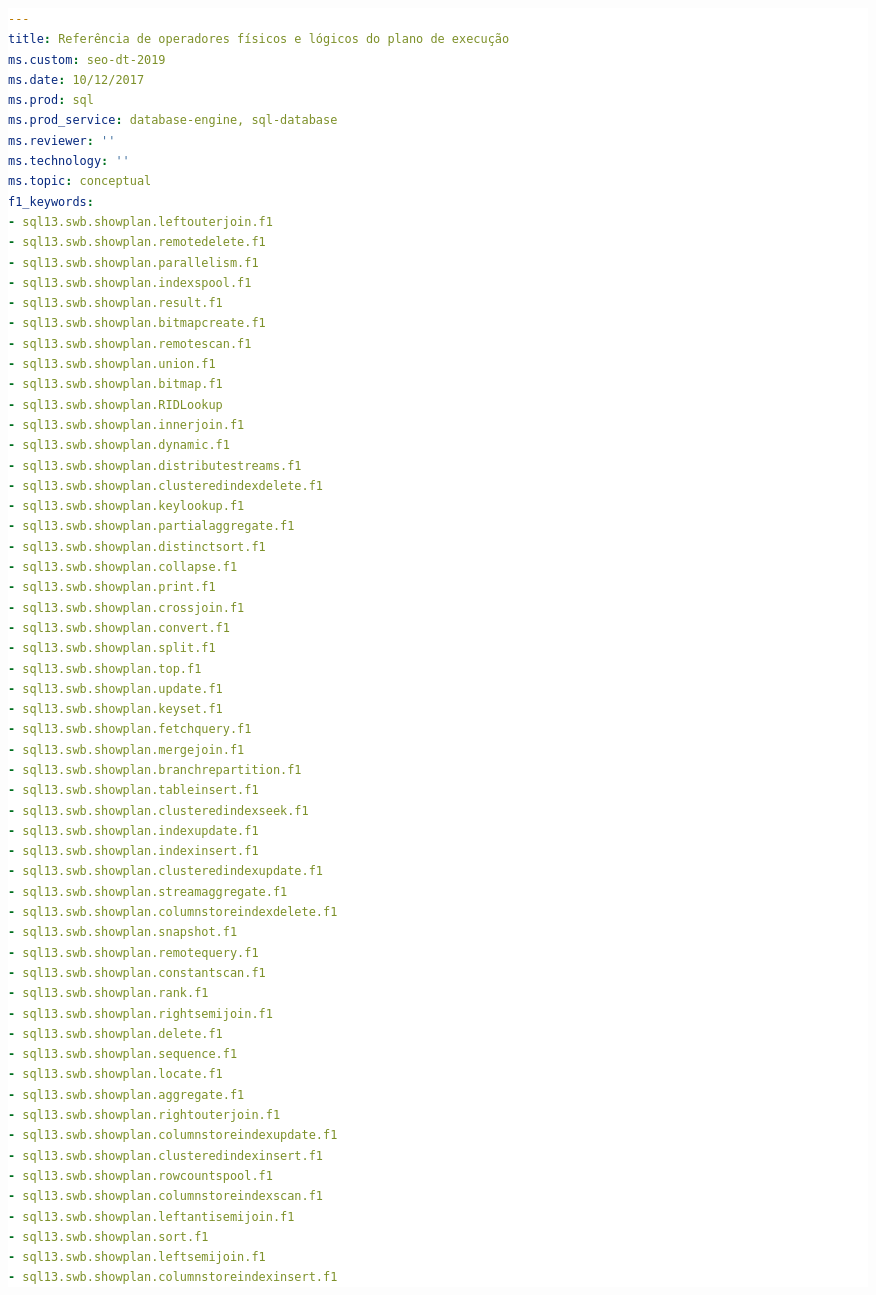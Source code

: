 ```yaml
---
title: Referência de operadores físicos e lógicos do plano de execução
ms.custom: seo-dt-2019
ms.date: 10/12/2017
ms.prod: sql
ms.prod_service: database-engine, sql-database
ms.reviewer: ''
ms.technology: ''
ms.topic: conceptual
f1_keywords:
- sql13.swb.showplan.leftouterjoin.f1
- sql13.swb.showplan.remotedelete.f1
- sql13.swb.showplan.parallelism.f1
- sql13.swb.showplan.indexspool.f1
- sql13.swb.showplan.result.f1
- sql13.swb.showplan.bitmapcreate.f1
- sql13.swb.showplan.remotescan.f1
- sql13.swb.showplan.union.f1
- sql13.swb.showplan.bitmap.f1
- sql13.swb.showplan.RIDLookup
- sql13.swb.showplan.innerjoin.f1
- sql13.swb.showplan.dynamic.f1
- sql13.swb.showplan.distributestreams.f1
- sql13.swb.showplan.clusteredindexdelete.f1
- sql13.swb.showplan.keylookup.f1
- sql13.swb.showplan.partialaggregate.f1
- sql13.swb.showplan.distinctsort.f1
- sql13.swb.showplan.collapse.f1
- sql13.swb.showplan.print.f1
- sql13.swb.showplan.crossjoin.f1
- sql13.swb.showplan.convert.f1
- sql13.swb.showplan.split.f1
- sql13.swb.showplan.top.f1
- sql13.swb.showplan.update.f1
- sql13.swb.showplan.keyset.f1
- sql13.swb.showplan.fetchquery.f1
- sql13.swb.showplan.mergejoin.f1
- sql13.swb.showplan.branchrepartition.f1
- sql13.swb.showplan.tableinsert.f1
- sql13.swb.showplan.clusteredindexseek.f1
- sql13.swb.showplan.indexupdate.f1
- sql13.swb.showplan.indexinsert.f1
- sql13.swb.showplan.clusteredindexupdate.f1
- sql13.swb.showplan.streamaggregate.f1
- sql13.swb.showplan.columnstoreindexdelete.f1
- sql13.swb.showplan.snapshot.f1
- sql13.swb.showplan.remotequery.f1
- sql13.swb.showplan.constantscan.f1
- sql13.swb.showplan.rank.f1
- sql13.swb.showplan.rightsemijoin.f1
- sql13.swb.showplan.delete.f1
- sql13.swb.showplan.sequence.f1
- sql13.swb.showplan.locate.f1
- sql13.swb.showplan.aggregate.f1
- sql13.swb.showplan.rightouterjoin.f1
- sql13.swb.showplan.columnstoreindexupdate.f1
- sql13.swb.showplan.clusteredindexinsert.f1
- sql13.swb.showplan.rowcountspool.f1
- sql13.swb.showplan.columnstoreindexscan.f1
- sql13.swb.showplan.leftantisemijoin.f1
- sql13.swb.showplan.sort.f1
- sql13.swb.showplan.leftsemijoin.f1
- sql13.swb.showplan.columnstoreindexinsert.f1
```